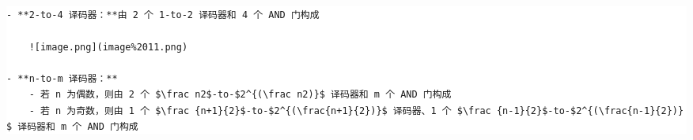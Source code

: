     - **2-to-4 译码器：**由 2 个 1-to-2 译码器和 4 个 AND 门构成
        
        ![image.png](image%2011.png)
        
    - **n-to-m 译码器：**
        - 若 n 为偶数，则由 2 个 $\frac n2$-to-$2^{(\frac n2)}$ 译码器和 m 个 AND 门构成
        - 若 n 为奇数，则由 1 个 $\frac {n+1}{2}$-to-$2^{(\frac{n+1}{2})}$ 译码器、1 个 $\frac {n-1}{2}$-to-$2^{(\frac{n-1}{2})}$ 译码器和 m 个 AND 门构成
        